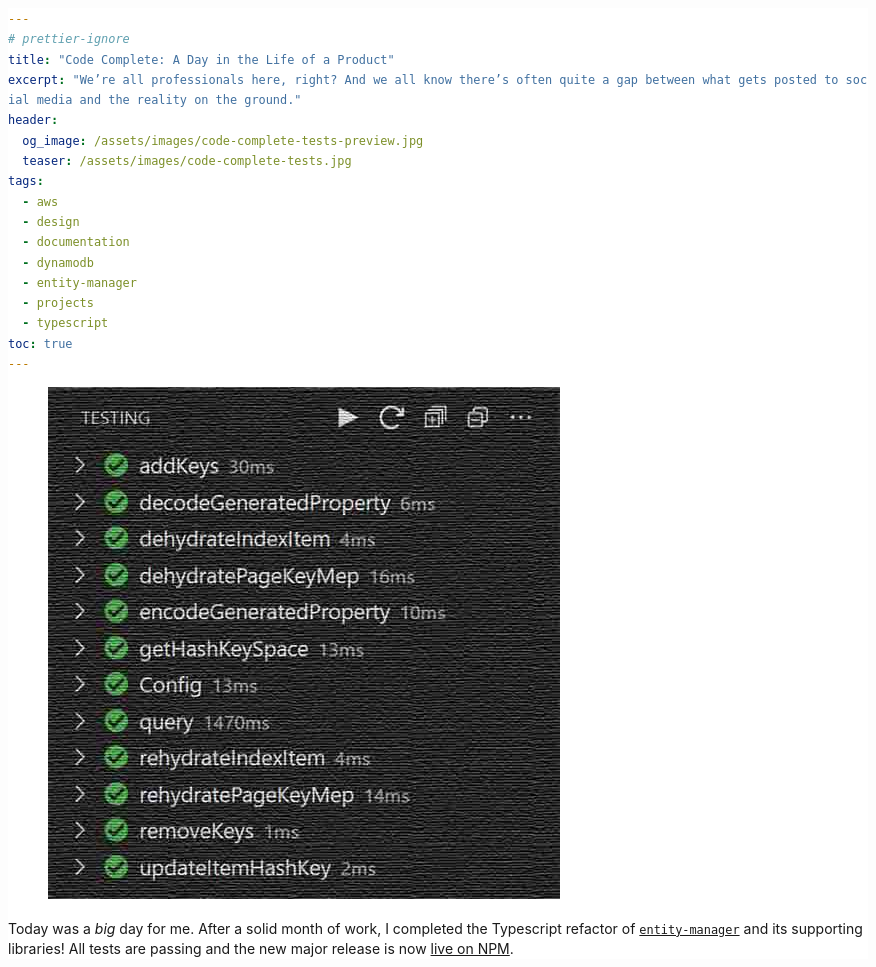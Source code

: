 ```yaml
---
# prettier-ignore
title: "Code Complete: A Day in the Life of a Product"
excerpt: "We’re all professionals here, right? And we all know there’s often quite a gap between what gets posted to social media and the reality on the ground."
header:
  og_image: /assets/images/code-complete-tests-preview.jpg
  teaser: /assets/images/code-complete-tests.jpg
tags:
  - aws
  - design
  - documentation
  - dynamodb
  - entity-manager
  - projects
  - typescript
toc: true
---
```


<figure class="align-left drop-image">
    <img src="/assets/images/code-complete-tests.jpg">
</figure>

Today was a _big_ day for me. After a solid month of work, I completed the Typescript refactor of [`entity-manager`](https://github.com/karmaniverous/entity-manager) and its supporting libraries! All tests are passing and the new major release is now [live on NPM](https://www.npmjs.com/package/@karmaniverous/entity-manager).
